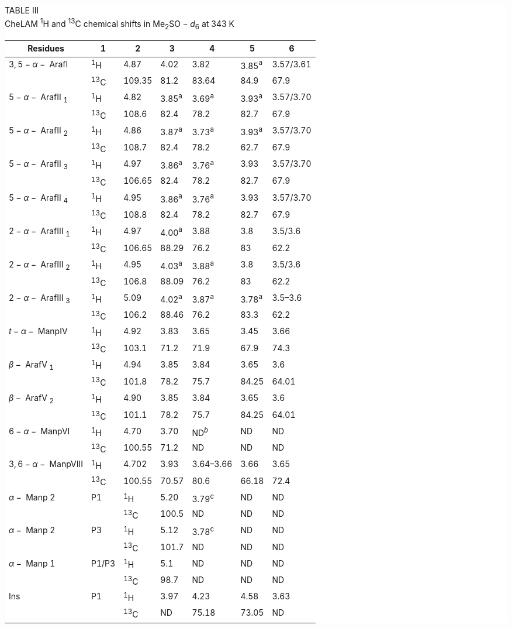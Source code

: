 TABLE III  
CheLAM $^{1} \mathrm{H}$ and $^{13} \mathrm{C}$ chemical shifts in $\mathrm{Me}_{2} \mathrm{SO}-d_{6}$ at $343 \mathrm{~K}$

| Residues          | 1     | 2      | 3      | 4      | 5       | 6      |
|-------------------|-------|--------|--------|--------|---------|--------|
| $3,5-\alpha-\text { ArafI }$ | $^{1} \mathrm{H}$ | 4.87    | 4.02    | 3.82    | 3.85$^{\mathrm{a}}$ | 3.57/3.61 |
|                   | $^{13} \mathrm{C}$ | 109.35 | 81.2    | 83.64   | 84.9    | 67.9    |
| $5-\alpha-\text { ArafII }_{1}$ | $^{1} \mathrm{H}$ | 4.82    | 3.85$^{\mathrm{a}}$ | 3.69$^{\mathrm{a}}$ | 3.93$^{\mathrm{a}}$ | 3.57/3.70 |
|                   | $^{13} \mathrm{C}$ | 108.6  | 82.4    | 78.2    | 82.7    | 67.9    |
| $5-\alpha-\text { ArafII }_{2}$ | $^{1} \mathrm{H}$ | 4.86    | 3.87$^{\mathrm{a}}$ | 3.73$^{\mathrm{a}}$ | 3.93$^{\mathrm{a}}$ | 3.57/3.70 |
|                   | $^{13} \mathrm{C}$ | 108.7  | 82.4    | 78.2    | 62.7    | 67.9    |
| $5-\alpha-\text { ArafII }_{3}$ | $^{1} \mathrm{H}$ | 4.97    | 3.86$^{\mathrm{a}}$ | 3.76$^{\mathrm{a}}$ | 3.93    | 3.57/3.70 |
|                   | $^{13} \mathrm{C}$ | 106.65 | 82.4    | 78.2    | 82.7    | 67.9    |
| $5-\alpha-\text { ArafII }_{4}$ | $^{1} \mathrm{H}$ | 4.95    | 3.86$^{\mathrm{a}}$ | 3.76$^{\mathrm{a}}$ | 3.93    | 3.57/3.70 |
|                   | $^{13} \mathrm{C}$ | 108.8  | 82.4    | 78.2    | 82.7    | 67.9    |
| $2-\alpha-\text { ArafIII }_{1}$ | $^{1} \mathrm{H}$ | 4.97    | 4.00$^{\mathrm{a}}$ | 3.88    | 3.8     | 3.5/3.6  |
|                   | $^{13} \mathrm{C}$ | 106.65 | 88.29   | 76.2    | 83      | 62.2    |
| $2-\alpha-\text { ArafIII }_{2}$ | $^{1} \mathrm{H}$ | 4.95    | 4.03$^{\mathrm{a}}$ | 3.88$^{\mathrm{a}}$ | 3.8     | 3.5/3.6  |
|                   | $^{13} \mathrm{C}$ | 106.8  | 88.09   | 76.2    | 83      | 62.2    |
| $2-\alpha-\text { ArafIII }_{3}$ | $^{1} \mathrm{H}$ | 5.09    | 4.02$^{\mathrm{a}}$ | 3.87$^{\mathrm{a}}$ | 3.78$^{\mathrm{a}}$ | 3.5–3.6  |
|                   | $^{13} \mathrm{C}$ | 106.2  | 88.46   | 76.2    | 83.3    | 62.2    |
| $t-\alpha-\text { ManpIV }$ | $^{1} \mathrm{H}$ | 4.92    | 3.83    | 3.65    | 3.45    | 3.66    | 3.62    |
|                   | $^{13} \mathrm{C}$ | 103.1  | 71.2    | 71.9    | 67.9    | 74.3    | 61.8    |
| $\beta-\text { ArafV }_{1}$ | $^{1} \mathrm{H}$ | 4.94    | 3.85    | 3.84    | 3.65    | 3.6     |         |
|                   | $^{13} \mathrm{C}$ | 101.8  | 78.2    | 75.7    | 84.25   | 64.01   |         |
| $\beta-\text { ArafV }_{2}$ | $^{1} \mathrm{H}$ | 4.90    | 3.85    | 3.84    | 3.65    | 3.6     |         |
|                   | $^{13} \mathrm{C}$ | 101.1  | 78.2    | 75.7    | 84.25   | 64.01   |         |
| $6-\alpha-\text { ManpVI }$ | $^{1} \mathrm{H}$ | 4.70    | 3.70    | ND$^{b}$ | ND      | ND      | ND      |
|                   | $^{13} \mathrm{C}$ | 100.55 | 71.2    | ND      | ND      | ND      | ND      |
| $3,6-\alpha-\text { ManpVIII }$ | $^{1} \mathrm{H}$ | 4.702   | 3.93    | 3.64–3.66 | 3.66    | 3.65    | 3.69/3.56 |
|                   | $^{13} \mathrm{C}$ | 100.55 | 70.57   | 80.6    | 66.18   | 72.4    | 67.03   |
| $\alpha-\text { Manp } 2$ | P1    | $^{1} \mathrm{H}$ | 5.20    | 3.79$^{\mathrm{c}}$ | ND      | ND      | ND      | ND      |
|                   |       | $^{13} \mathrm{C}$ | 100.5   | ND      | ND      | ND      | ND      | ND      |
| $\alpha-\text { Manp } 2$ | P3    | $^{1} \mathrm{H}$ | 5.12    | 3.78$^{\mathrm{c}}$ | ND      | ND      | ND      | ND      |
|                   |       | $^{13} \mathrm{C}$ | 101.7   | ND      | ND      | ND      | ND      | ND      |
| $\alpha-\text { Manp } 1$ | P1/P3 | $^{1} \mathrm{H}$ | 5.1     | ND      | ND      | ND      | ND      | ND      |
|                   |       | $^{13} \mathrm{C}$ | 98.7    | ND      | ND      | ND      | ND      | ND      |
| Ins               | P1    | $^{1} \mathrm{H}$ | 3.97    | 4.23    | 4.58    | 3.63    | 3.14    | 3.68    |
|                   |       | $^{13} \mathrm{C}$ | ND      | 75.18   | 73.05   | ND      | ND      | 80.48   |